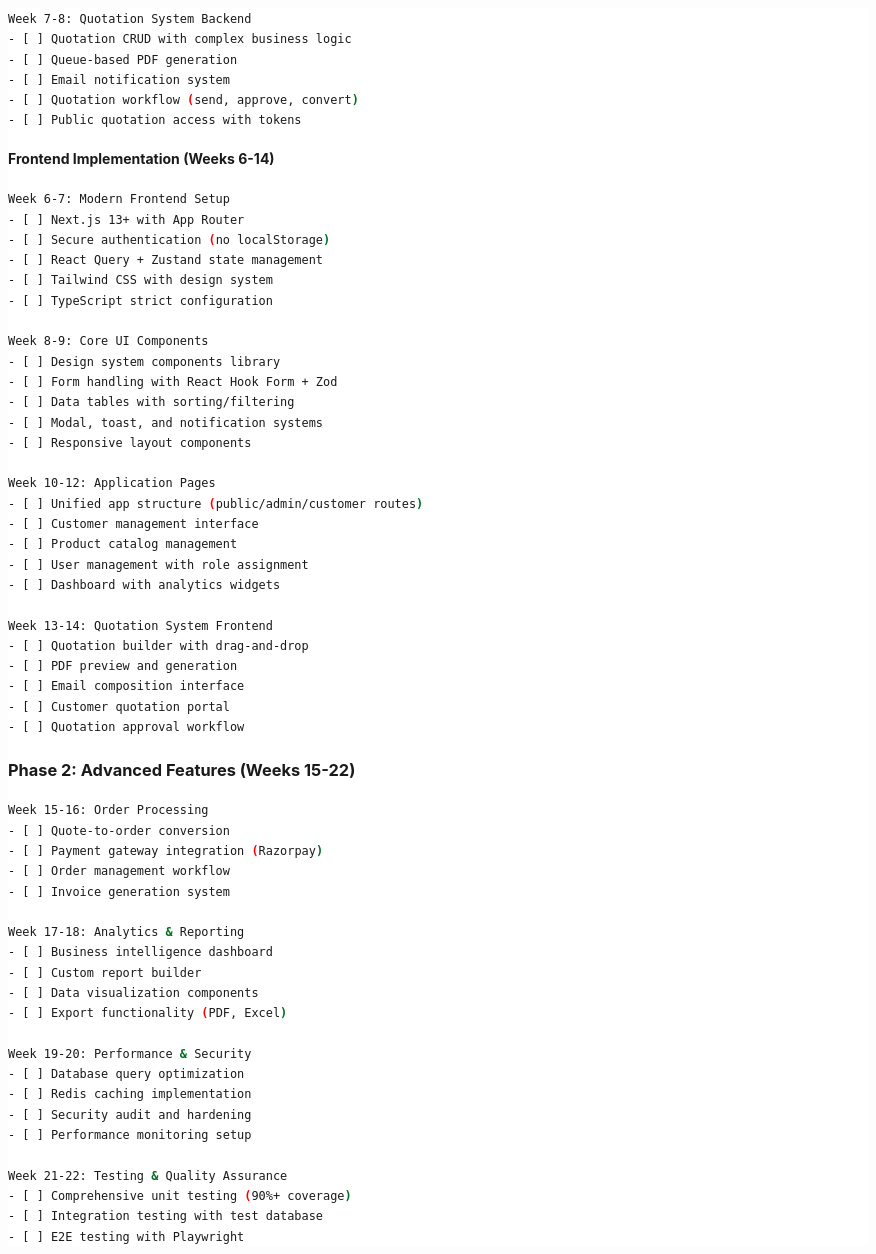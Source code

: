 ```bash
Week 7-8: Quotation System Backend
- [ ] Quotation CRUD with complex business logic
- [ ] Queue-based PDF generation
- [ ] Email notification system
- [ ] Quotation workflow (send, approve, convert)
- [ ] Public quotation access with tokens
```

#### **Frontend Implementation (Weeks 6-14)**
```bash
Week 6-7: Modern Frontend Setup
- [ ] Next.js 13+ with App Router
- [ ] Secure authentication (no localStorage)
- [ ] React Query + Zustand state management
- [ ] Tailwind CSS with design system
- [ ] TypeScript strict configuration

Week 8-9: Core UI Components
- [ ] Design system components library
- [ ] Form handling with React Hook Form + Zod
- [ ] Data tables with sorting/filtering
- [ ] Modal, toast, and notification systems
- [ ] Responsive layout components

Week 10-12: Application Pages
- [ ] Unified app structure (public/admin/customer routes)
- [ ] Customer management interface
- [ ] Product catalog management
- [ ] User management with role assignment
- [ ] Dashboard with analytics widgets

Week 13-14: Quotation System Frontend
- [ ] Quotation builder with drag-and-drop
- [ ] PDF preview and generation
- [ ] Email composition interface
- [ ] Customer quotation portal
- [ ] Quotation approval workflow
```

### **Phase 2: Advanced Features (Weeks 15-22)**
```bash
Week 15-16: Order Processing
- [ ] Quote-to-order conversion
- [ ] Payment gateway integration (Razorpay)
- [ ] Order management workflow
- [ ] Invoice generation system

Week 17-18: Analytics & Reporting
- [ ] Business intelligence dashboard
- [ ] Custom report builder
- [ ] Data visualization components
- [ ] Export functionality (PDF, Excel)

Week 19-20: Performance & Security
- [ ] Database query optimization
- [ ] Redis caching implementation
- [ ] Security audit and hardening
- [ ] Performance monitoring setup

Week 21-22: Testing & Quality Assurance
- [ ] Comprehensive unit testing (90%+ coverage)
- [ ] Integration testing with test database
- [ ] E2E testing with Playwright
```